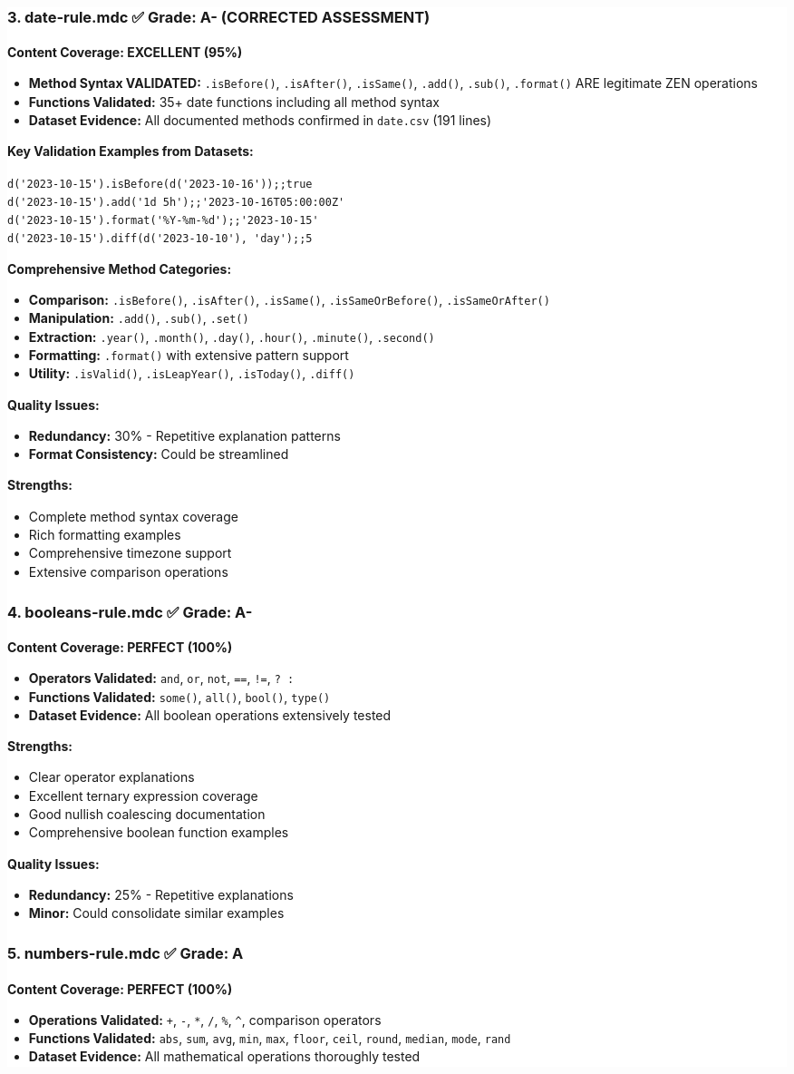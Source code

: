 ### 3. date-rule.mdc ✅ **Grade: A-** (CORRECTED ASSESSMENT)

**Content Coverage: EXCELLENT (95%)**
- **Method Syntax VALIDATED:** `.isBefore()`, `.isAfter()`, `.isSame()`, `.add()`, `.sub()`, `.format()` ARE legitimate ZEN operations
- **Functions Validated:** 35+ date functions including all method syntax
- **Dataset Evidence:** All documented methods confirmed in `date.csv` (191 lines)

**Key Validation Examples from Datasets:**
```
d('2023-10-15').isBefore(d('2023-10-16'));;true
d('2023-10-15').add('1d 5h');;'2023-10-16T05:00:00Z'
d('2023-10-15').format('%Y-%m-%d');;'2023-10-15'
d('2023-10-15').diff(d('2023-10-10'), 'day');;5
```

**Comprehensive Method Categories:**
- **Comparison:** `.isBefore()`, `.isAfter()`, `.isSame()`, `.isSameOrBefore()`, `.isSameOrAfter()`
- **Manipulation:** `.add()`, `.sub()`, `.set()`
- **Extraction:** `.year()`, `.month()`, `.day()`, `.hour()`, `.minute()`, `.second()`
- **Formatting:** `.format()` with extensive pattern support
- **Utility:** `.isValid()`, `.isLeapYear()`, `.isToday()`, `.diff()`

**Quality Issues:**
- **Redundancy:** 30% - Repetitive explanation patterns
- **Format Consistency:** Could be streamlined

**Strengths:**
- Complete method syntax coverage
- Rich formatting examples
- Comprehensive timezone support
- Extensive comparison operations

### 4. booleans-rule.mdc ✅ **Grade: A-**

**Content Coverage: PERFECT (100%)**
- **Operators Validated:** `and`, `or`, `not`, `==`, `!=`, `? :`
- **Functions Validated:** `some()`, `all()`, `bool()`, `type()`
- **Dataset Evidence:** All boolean operations extensively tested

**Strengths:**
- Clear operator explanations
- Excellent ternary expression coverage
- Good nullish coalescing documentation
- Comprehensive boolean function examples

**Quality Issues:**
- **Redundancy:** 25% - Repetitive explanations
- **Minor:** Could consolidate similar examples

### 5. numbers-rule.mdc ✅ **Grade: A**

**Content Coverage: PERFECT (100%)**
- **Operations Validated:** `+`, `-`, `*`, `/`, `%`, `^`, comparison operators
- **Functions Validated:** `abs`, `sum`, `avg`, `min`, `max`, `floor`, `ceil`, `round`, `median`, `mode`, `rand`
- **Dataset Evidence:** All mathematical operations thoroughly tested
